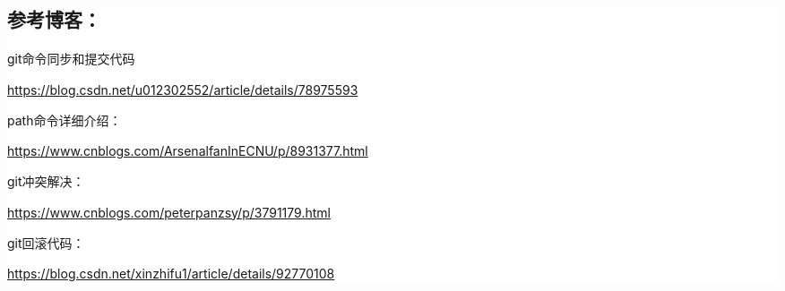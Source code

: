 



## 参考博客：

git命令同步和提交代码

https://blog.csdn.net/u012302552/article/details/78975593

path命令详细介绍：

https://www.cnblogs.com/ArsenalfanInECNU/p/8931377.html

git冲突解决：

https://www.cnblogs.com/peterpanzsy/p/3791179.html

git回滚代码：

https://blog.csdn.net/xinzhifu1/article/details/92770108